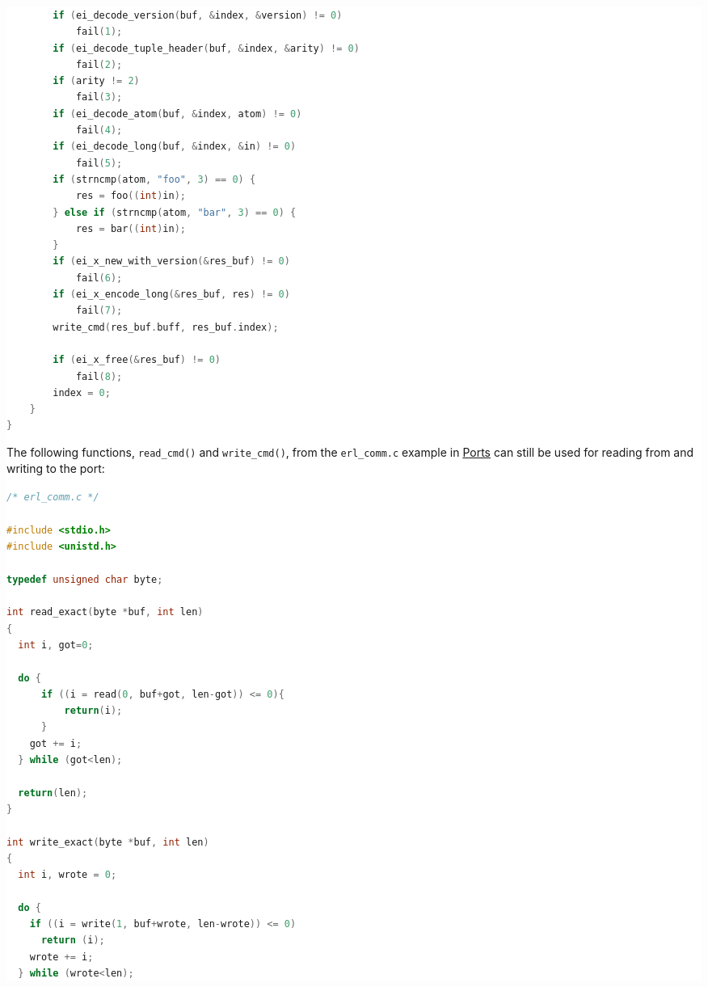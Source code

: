 ```c
        if (ei_decode_version(buf, &index, &version) != 0)
            fail(1);
        if (ei_decode_tuple_header(buf, &index, &arity) != 0)
            fail(2);
        if (arity != 2)
            fail(3);
        if (ei_decode_atom(buf, &index, atom) != 0)
            fail(4);
        if (ei_decode_long(buf, &index, &in) != 0)
            fail(5);
        if (strncmp(atom, "foo", 3) == 0) {
            res = foo((int)in);
        } else if (strncmp(atom, "bar", 3) == 0) {
            res = bar((int)in);
        }
        if (ei_x_new_with_version(&res_buf) != 0)
            fail(6);
        if (ei_x_encode_long(&res_buf, res) != 0)
            fail(7);
        write_cmd(res_buf.buff, res_buf.index);

        if (ei_x_free(&res_buf) != 0)
            fail(8);
        index = 0;
    }
}
```

The following functions, `read_cmd()` and `write_cmd()`, from the `erl_comm.c`
example in [Ports](c_port.md) can still be used for reading from and writing to
the port:

```c
/* erl_comm.c */

#include <stdio.h>
#include <unistd.h>

typedef unsigned char byte;

int read_exact(byte *buf, int len)
{
  int i, got=0;

  do {
      if ((i = read(0, buf+got, len-got)) <= 0){
          return(i);
      }
    got += i;
  } while (got<len);

  return(len);
}

int write_exact(byte *buf, int len)
{
  int i, wrote = 0;

  do {
    if ((i = write(1, buf+wrote, len-wrote)) <= 0)
      return (i);
    wrote += i;
  } while (wrote<len);

```